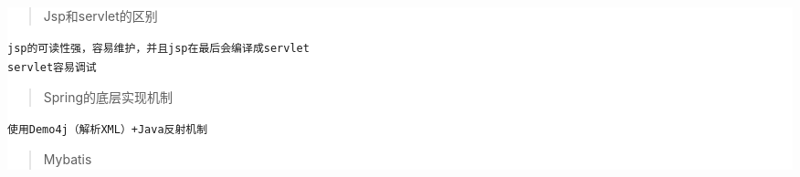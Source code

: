     
    
> Jsp和servlet的区别

    jsp的可读性强，容易维护，并且jsp在最后会编译成servlet
    servlet容易调试


> Spring的底层实现机制

    使用Demo4j（解析XML）+Java反射机制
    
    
    
> Mybatis

    
    
    
    


    
    


    
    
    

    
        
        


    

    


    
    